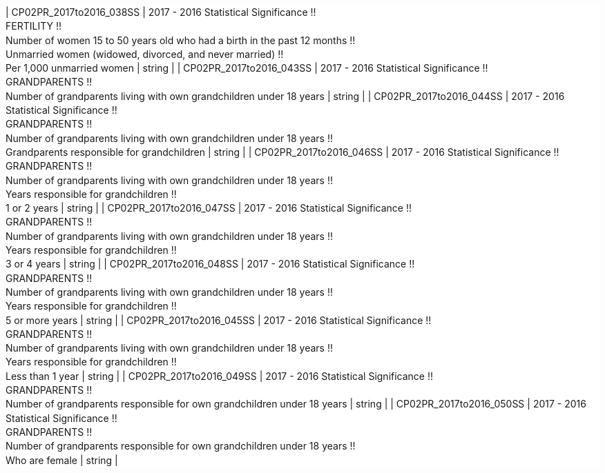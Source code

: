| CP02PR_2017to2016_038SS | 2017 - 2016 Statistical Significance !!<br>FERTILITY !!<br>Number of women 15 to 50 years old who had a birth in the past 12 months !!<br>Unmarried women (widowed, divorced, and never married) !!<br>Per 1,000 unmarried women | string |
| CP02PR_2017to2016_043SS | 2017 - 2016 Statistical Significance !!<br>GRANDPARENTS !!<br>Number of grandparents living with own grandchildren under 18 years | string |
| CP02PR_2017to2016_044SS | 2017 - 2016 Statistical Significance !!<br>GRANDPARENTS !!<br>Number of grandparents living with own grandchildren under 18 years !!<br>Grandparents responsible for grandchildren | string |
| CP02PR_2017to2016_046SS | 2017 - 2016 Statistical Significance !!<br>GRANDPARENTS !!<br>Number of grandparents living with own grandchildren under 18 years !!<br>Years responsible for grandchildren !!<br>1 or 2 years | string |
| CP02PR_2017to2016_047SS | 2017 - 2016 Statistical Significance !!<br>GRANDPARENTS !!<br>Number of grandparents living with own grandchildren under 18 years !!<br>Years responsible for grandchildren !!<br>3 or 4 years | string |
| CP02PR_2017to2016_048SS | 2017 - 2016 Statistical Significance !!<br>GRANDPARENTS !!<br>Number of grandparents living with own grandchildren under 18 years !!<br>Years responsible for grandchildren !!<br>5 or more years | string |
| CP02PR_2017to2016_045SS | 2017 - 2016 Statistical Significance !!<br>GRANDPARENTS !!<br>Number of grandparents living with own grandchildren under 18 years !!<br>Years responsible for grandchildren !!<br>Less than 1 year | string |
| CP02PR_2017to2016_049SS | 2017 - 2016 Statistical Significance !!<br>GRANDPARENTS !!<br>Number of grandparents responsible for own grandchildren under 18 years | string |
| CP02PR_2017to2016_050SS | 2017 - 2016 Statistical Significance !!<br>GRANDPARENTS !!<br>Number of grandparents responsible for own grandchildren under 18 years !!<br>Who are female | string |
